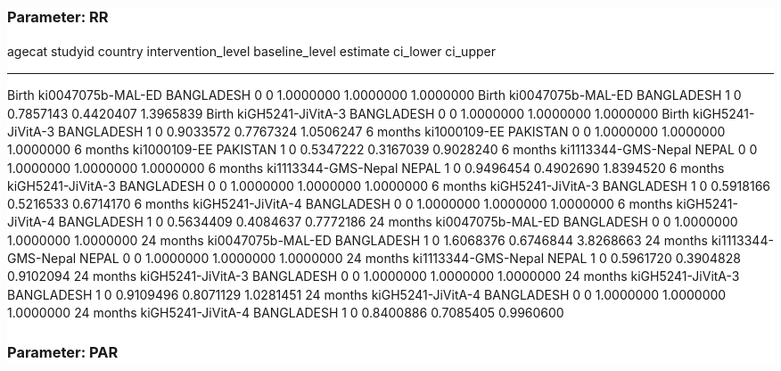 ### Parameter: RR


agecat      studyid               country      intervention_level   baseline_level     estimate    ci_lower    ci_upper
----------  --------------------  -----------  -------------------  ---------------  ----------  ----------  ----------
Birth       ki0047075b-MAL-ED     BANGLADESH   0                    0                 1.0000000   1.0000000   1.0000000
Birth       ki0047075b-MAL-ED     BANGLADESH   1                    0                 0.7857143   0.4420407   1.3965839
Birth       kiGH5241-JiVitA-3     BANGLADESH   0                    0                 1.0000000   1.0000000   1.0000000
Birth       kiGH5241-JiVitA-3     BANGLADESH   1                    0                 0.9033572   0.7767324   1.0506247
6 months    ki1000109-EE          PAKISTAN     0                    0                 1.0000000   1.0000000   1.0000000
6 months    ki1000109-EE          PAKISTAN     1                    0                 0.5347222   0.3167039   0.9028240
6 months    ki1113344-GMS-Nepal   NEPAL        0                    0                 1.0000000   1.0000000   1.0000000
6 months    ki1113344-GMS-Nepal   NEPAL        1                    0                 0.9496454   0.4902690   1.8394520
6 months    kiGH5241-JiVitA-3     BANGLADESH   0                    0                 1.0000000   1.0000000   1.0000000
6 months    kiGH5241-JiVitA-3     BANGLADESH   1                    0                 0.5918166   0.5216533   0.6714170
6 months    kiGH5241-JiVitA-4     BANGLADESH   0                    0                 1.0000000   1.0000000   1.0000000
6 months    kiGH5241-JiVitA-4     BANGLADESH   1                    0                 0.5634409   0.4084637   0.7772186
24 months   ki0047075b-MAL-ED     BANGLADESH   0                    0                 1.0000000   1.0000000   1.0000000
24 months   ki0047075b-MAL-ED     BANGLADESH   1                    0                 1.6068376   0.6746844   3.8268663
24 months   ki1113344-GMS-Nepal   NEPAL        0                    0                 1.0000000   1.0000000   1.0000000
24 months   ki1113344-GMS-Nepal   NEPAL        1                    0                 0.5961720   0.3904828   0.9102094
24 months   kiGH5241-JiVitA-3     BANGLADESH   0                    0                 1.0000000   1.0000000   1.0000000
24 months   kiGH5241-JiVitA-3     BANGLADESH   1                    0                 0.9109496   0.8071129   1.0281451
24 months   kiGH5241-JiVitA-4     BANGLADESH   0                    0                 1.0000000   1.0000000   1.0000000
24 months   kiGH5241-JiVitA-4     BANGLADESH   1                    0                 0.8400886   0.7085405   0.9960600


### Parameter: PAR

